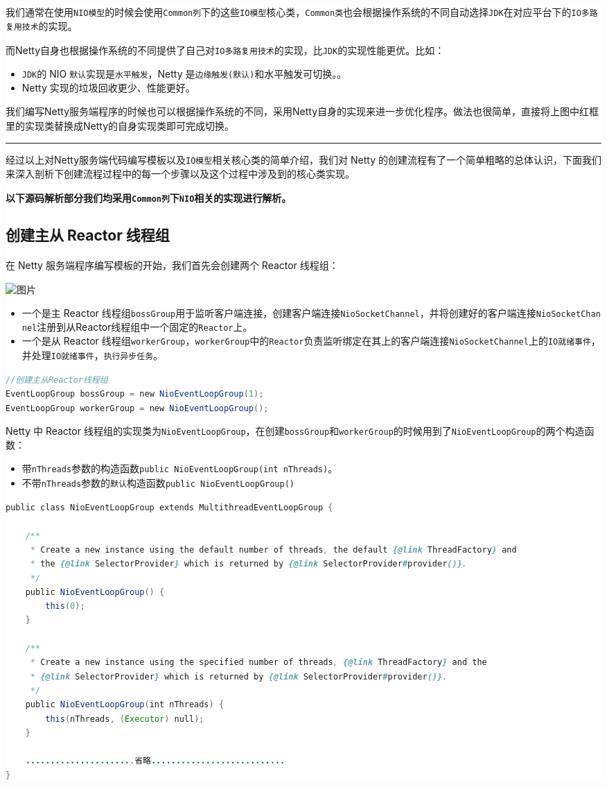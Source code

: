 我们通常在使用`NIO模型`的时候会使用`Common列`下的这些`IO模型`核心类，`Common类`也会根据操作系统的不同自动选择`JDK`在对应平台下的`IO多路复用技术`的实现。

而Netty自身也根据操作系统的不同提供了自己对`IO多路复用技术`的实现，比`JDK`的实现性能更优。比如：

- `JDK`的 NIO `默认`实现是`水平触发`，Netty 是`边缘触发(默认)`和水平触发可切换。。
- Netty 实现的垃圾回收更少、性能更好。

我们编写Netty服务端程序的时候也可以根据操作系统的不同，采用Netty自身的实现来进一步优化程序。做法也很简单，直接将上图中红框里的实现类替换成Netty的自身实现类即可完成切换。

---

经过以上对Netty服务端代码编写模板以及`IO模型`相关核心类的简单介绍，我们对 Netty 的创建流程有了一个简单粗略的总体认识，下面我们来深入剖析下创建流程过程中的每一个步骤以及这个过程中涉及到的核心类实现。

**以下源码解析部分我们均采用`Common列`下`NIO`相关的实现进行解析。**

## 创建主从 Reactor 线程组

在 Netty 服务端程序编写模板的开始，我们首先会创建两个 Reactor 线程组：

![图片](https://echo798.oss-cn-shenzhen.aliyuncs.com/img/202409191009527.png)

* 一个是主 Reactor 线程组`bossGroup`用于监听客户端连接，创建客户端连接`NioSocketChannel`，并将创建好的客户端连接`NioSocketChannel`注册到从Reactor线程组中一个固定的`Reactor`上。
* 一个是从 Reactor 线程组`workerGroup`，`workerGroup`中的`Reactor`负责监听绑定在其上的客户端连接`NioSocketChannel`上的`IO就绪事件`，并处理`IO就绪事件`，`执行异步任务`。

```Java
//创建主从Reactor线程组
EventLoopGroup bossGroup = new NioEventLoopGroup(1);
EventLoopGroup workerGroup = new NioEventLoopGroup();
```

Netty 中 Reactor 线程组的实现类为`NioEventLoopGroup`，在创建`bossGroup`和`workerGroup`的时候用到了`NioEventLoopGroup`的两个构造函数：

- 带`nThreads`参数的构造函数`public NioEventLoopGroup(int nThreads)`。
- 不带`nThreads`参数的`默认`构造函数`public NioEventLoopGroup()`

```Java
public class NioEventLoopGroup extends MultithreadEventLoopGroup {

    /**
     * Create a new instance using the default number of threads, the default {@link ThreadFactory} and
     * the {@link SelectorProvider} which is returned by {@link SelectorProvider#provider()}.
     */
    public NioEventLoopGroup() {
        this(0);
    }

    /**
     * Create a new instance using the specified number of threads, {@link ThreadFactory} and the
     * {@link SelectorProvider} which is returned by {@link SelectorProvider#provider()}.
     */
    public NioEventLoopGroup(int nThreads) {
        this(nThreads, (Executor) null);
    }

    ......................省略...........................
}
```
